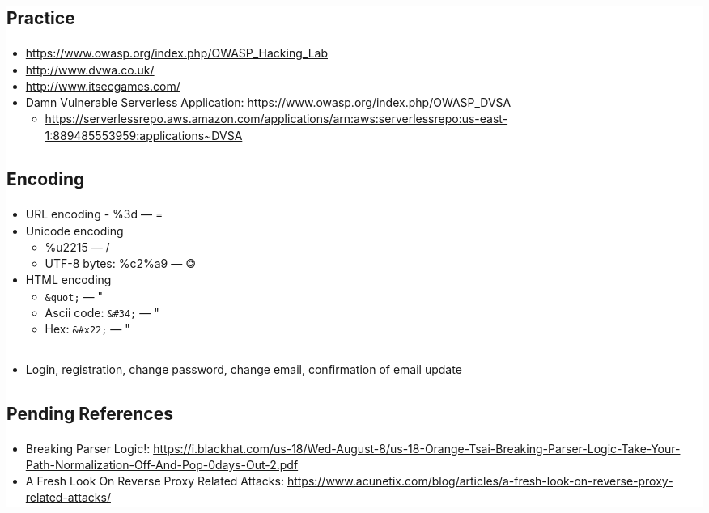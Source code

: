 ## Practice 

- <https://www.owasp.org/index.php/OWASP_Hacking_Lab>
- <http://www.dvwa.co.uk/>
- <http://www.itsecgames.com/>
- Damn Vulnerable Serverless Application: <https://www.owasp.org/index.php/OWASP_DVSA>
  - <https://serverlessrepo.aws.amazon.com/applications/arn:aws:serverlessrepo:us-east-1:889485553959:applications~DVSA>

## Encoding 

- URL encoding - %3d — =
- Unicode encoding
  - %u2215 — /
  - UTF-8 bytes: %c2%a9 — ©
- HTML encoding
  - `&quot;` — "
  - Ascii code: `&#34;` — "
  - Hex: `&#x22;` — "

## 

- Login, registration, change password, change email, confirmation of email update
## Pending References

- Breaking Parser Logic!: <https://i.blackhat.com/us-18/Wed-August-8/us-18-Orange-Tsai-Breaking-Parser-Logic-Take-Your-Path-Normalization-Off-And-Pop-0days-Out-2.pdf>
- A Fresh Look On Reverse Proxy Related Attacks: <https://www.acunetix.com/blog/articles/a-fresh-look-on-reverse-proxy-related-attacks/>